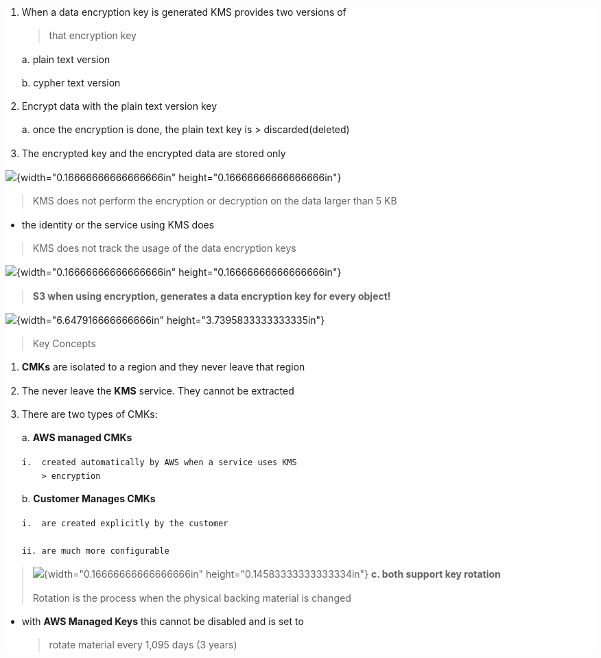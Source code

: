 1.  When a data encryption key is generated KMS provides two versions of
    > that encryption key

    a.  plain text version

    b.  cypher text version

2.  Encrypt data with the plain text version key

    a.  once the encryption is done, the plain text key is
        > discarded(deleted)

3.  The encrypted key and the encrypted data are stored only

![](media/image75.jpeg){width="0.16666666666666666in"
height="0.16666666666666666in"}

> KMS does not perform the encryption or decryption on the data larger
> than 5 KB

-   the identity or the service using KMS does

> KMS does not track the usage of the data encryption keys

![](media/image38.jpeg){width="0.16666666666666666in"
height="0.16666666666666666in"}

> **S3 when using encryption, generates a data encryption key for every
> object!**

![](media/image76.png){width="6.647916666666666in"
height="3.7395833333333335in"}

> Key Concepts

1.  **CMKs** are isolated to a region and they never leave that region

2.  The never leave the **KMS** service. They cannot be extracted

3.  There are two types of CMKs:

    a.  **AWS managed CMKs**

        i.  created automatically by AWS when a service uses KMS
            > encryption

    b.  **Customer Manages CMKs**

        i.  are created explicitly by the customer

        ii. are much more configurable

> ![](media/image39.jpeg){width="0.16666666666666666in"
> height="0.14583333333333334in"} **c. both support key rotation**
>
> Rotation is the process when the physical backing material is changed

-   with **AWS Managed Keys** this cannot be disabled and is set to
    > rotate material every 1,095 days (3 years)
